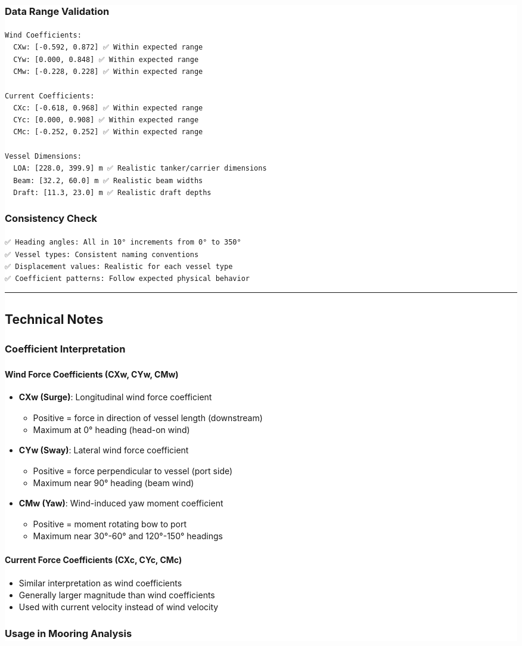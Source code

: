 ### Data Range Validation
```
Wind Coefficients:
  CXw: [-0.592, 0.872] ✅ Within expected range
  CYw: [0.000, 0.848] ✅ Within expected range
  CMw: [-0.228, 0.228] ✅ Within expected range

Current Coefficients:
  CXc: [-0.618, 0.968] ✅ Within expected range
  CYc: [0.000, 0.908] ✅ Within expected range
  CMc: [-0.252, 0.252] ✅ Within expected range

Vessel Dimensions:
  LOA: [228.0, 399.9] m ✅ Realistic tanker/carrier dimensions
  Beam: [32.2, 60.0] m ✅ Realistic beam widths
  Draft: [11.3, 23.0] m ✅ Realistic draft depths
```

### Consistency Check
```
✅ Heading angles: All in 10° increments from 0° to 350°
✅ Vessel types: Consistent naming conventions
✅ Displacement values: Realistic for each vessel type
✅ Coefficient patterns: Follow expected physical behavior
```

---

## Technical Notes

### Coefficient Interpretation

#### Wind Force Coefficients (CXw, CYw, CMw)
- **CXw (Surge)**: Longitudinal wind force coefficient
  - Positive = force in direction of vessel length (downstream)
  - Maximum at 0° heading (head-on wind)

- **CYw (Sway)**: Lateral wind force coefficient
  - Positive = force perpendicular to vessel (port side)
  - Maximum near 90° heading (beam wind)

- **CMw (Yaw)**: Wind-induced yaw moment coefficient
  - Positive = moment rotating bow to port
  - Maximum near 30°-60° and 120°-150° headings

#### Current Force Coefficients (CXc, CYc, CMc)
- Similar interpretation as wind coefficients
- Generally larger magnitude than wind coefficients
- Used with current velocity instead of wind velocity

### Usage in Mooring Analysis
